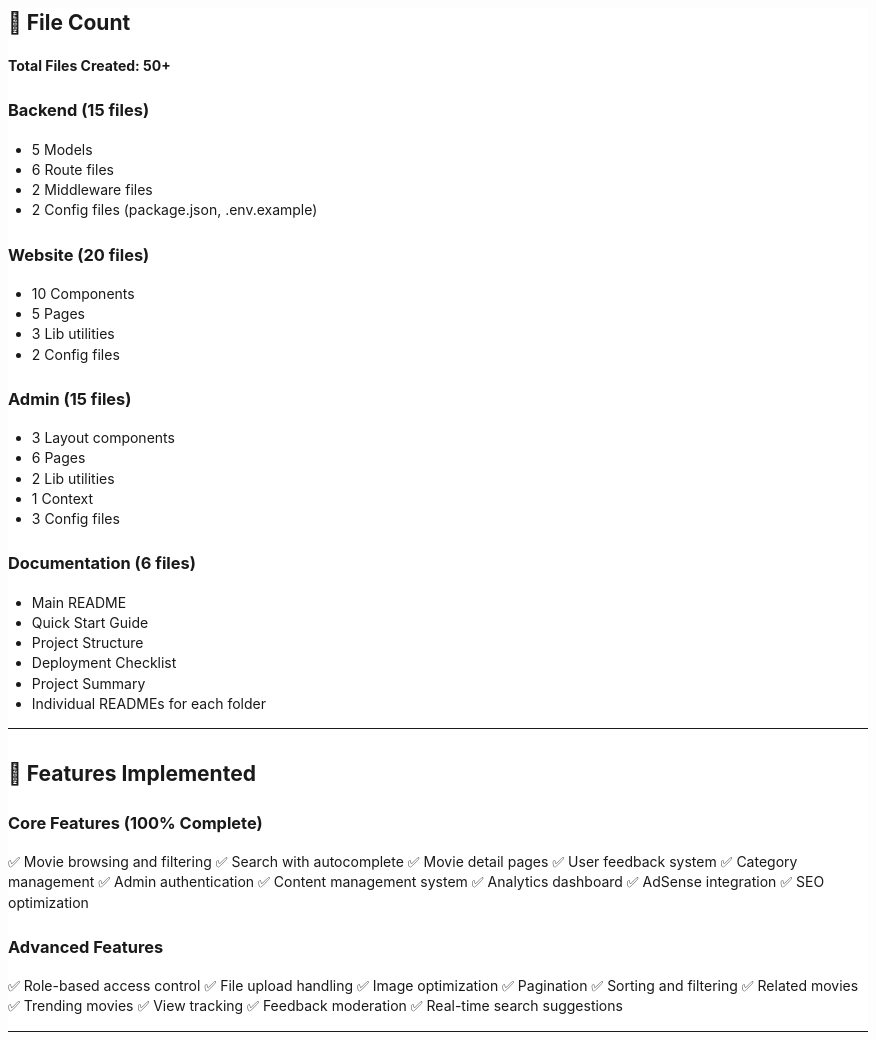 
## 📁 File Count

**Total Files Created: 50+**

### Backend (15 files)
- 5 Models
- 6 Route files
- 2 Middleware files
- 2 Config files (package.json, .env.example)

### Website (20 files)
- 10 Components
- 5 Pages
- 3 Lib utilities
- 2 Config files

### Admin (15 files)
- 3 Layout components
- 6 Pages
- 2 Lib utilities
- 1 Context
- 3 Config files

### Documentation (6 files)
- Main README
- Quick Start Guide
- Project Structure
- Deployment Checklist
- Project Summary
- Individual READMEs for each folder

---

## 🎯 Features Implemented

### Core Features (100% Complete)
✅ Movie browsing and filtering
✅ Search with autocomplete
✅ Movie detail pages
✅ User feedback system
✅ Category management
✅ Admin authentication
✅ Content management system
✅ Analytics dashboard
✅ AdSense integration
✅ SEO optimization

### Advanced Features
✅ Role-based access control
✅ File upload handling
✅ Image optimization
✅ Pagination
✅ Sorting and filtering
✅ Related movies
✅ Trending movies
✅ View tracking
✅ Feedback moderation
✅ Real-time search suggestions

---